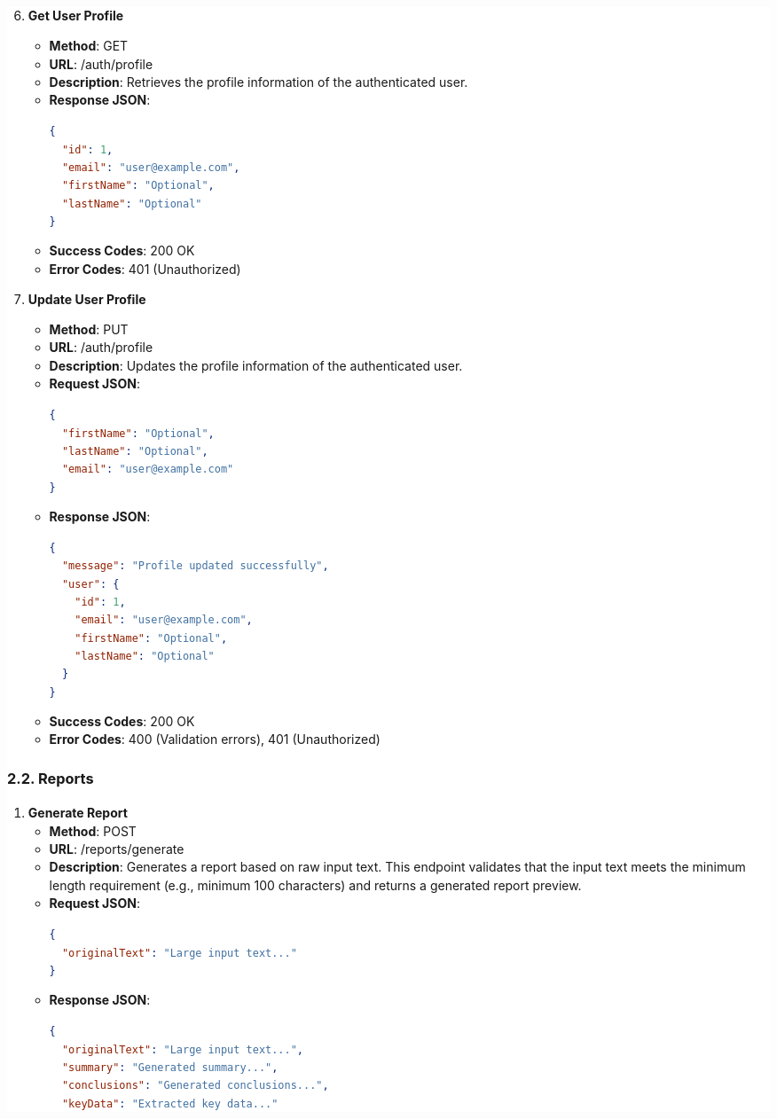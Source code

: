 6. **Get User Profile**
   - **Method**: GET
   - **URL**: /auth/profile
   - **Description**: Retrieves the profile information of the authenticated user.
   - **Response JSON**:
     ```json
     {
       "id": 1,
       "email": "user@example.com",
       "firstName": "Optional",
       "lastName": "Optional"
     }
     ```
   - **Success Codes**: 200 OK
   - **Error Codes**: 401 (Unauthorized)

7. **Update User Profile**
   - **Method**: PUT
   - **URL**: /auth/profile
   - **Description**: Updates the profile information of the authenticated user.
   - **Request JSON**:
     ```json
     {
       "firstName": "Optional",
       "lastName": "Optional",
       "email": "user@example.com"
     }
     ```
   - **Response JSON**:
     ```json
     {
       "message": "Profile updated successfully",
       "user": {
         "id": 1,
         "email": "user@example.com",
         "firstName": "Optional",
         "lastName": "Optional"
       }
     }
     ```
   - **Success Codes**: 200 OK
   - **Error Codes**: 400 (Validation errors), 401 (Unauthorized)

### 2.2. Reports

1. **Generate Report**
   - **Method**: POST
   - **URL**: /reports/generate
   - **Description**: Generates a report based on raw input text. This endpoint validates that the input text meets the minimum length requirement (e.g., minimum 100 characters) and returns a generated report preview.
   - **Request JSON**:
     ```json
     {
       "originalText": "Large input text..."
     }
     ```
   - **Response JSON**:
     ```json
     {
       "originalText": "Large input text...",
       "summary": "Generated summary...",
       "conclusions": "Generated conclusions...",
       "keyData": "Extracted key data..."